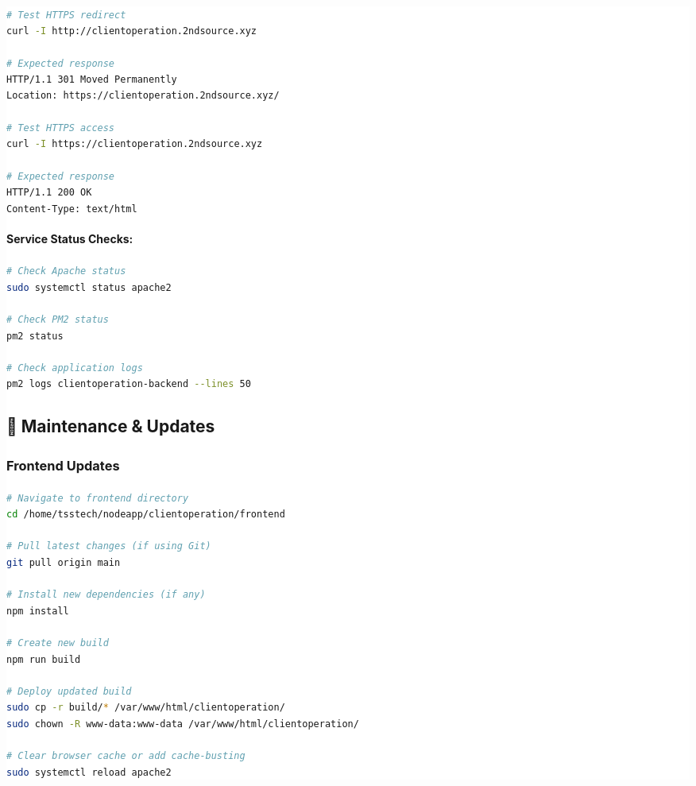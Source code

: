```bash
# Test HTTPS redirect
curl -I http://clientoperation.2ndsource.xyz

# Expected response
HTTP/1.1 301 Moved Permanently
Location: https://clientoperation.2ndsource.xyz/

# Test HTTPS access
curl -I https://clientoperation.2ndsource.xyz

# Expected response
HTTP/1.1 200 OK
Content-Type: text/html
```

#### Service Status Checks:

```bash
# Check Apache status
sudo systemctl status apache2

# Check PM2 status
pm2 status

# Check application logs
pm2 logs clientoperation-backend --lines 50
```

## 🔄 Maintenance & Updates

### Frontend Updates

```bash
# Navigate to frontend directory
cd /home/tsstech/nodeapp/clientoperation/frontend

# Pull latest changes (if using Git)
git pull origin main

# Install new dependencies (if any)
npm install

# Create new build
npm run build

# Deploy updated build
sudo cp -r build/* /var/www/html/clientoperation/
sudo chown -R www-data:www-data /var/www/html/clientoperation/

# Clear browser cache or add cache-busting
sudo systemctl reload apache2
```

